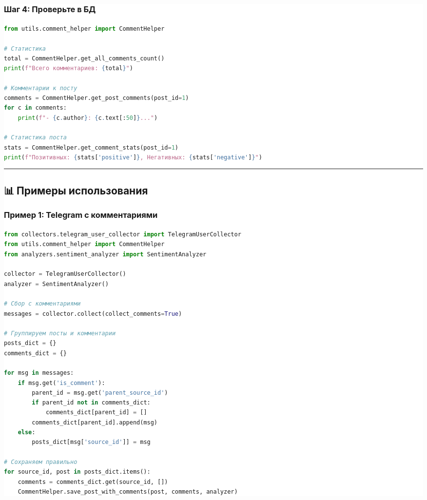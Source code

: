 ### Шаг 4: Проверьте в БД
```python
from utils.comment_helper import CommentHelper

# Статистика
total = CommentHelper.get_all_comments_count()
print(f"Всего комментариев: {total}")

# Комментарии к посту
comments = CommentHelper.get_post_comments(post_id=1)
for c in comments:
    print(f"- {c.author}: {c.text[:50]}...")

# Статистика поста
stats = CommentHelper.get_comment_stats(post_id=1)
print(f"Позитивных: {stats['positive']}, Негативных: {stats['negative']}")
```

---

## 📊 Примеры использования

### Пример 1: Telegram с комментариями
```python
from collectors.telegram_user_collector import TelegramUserCollector
from utils.comment_helper import CommentHelper
from analyzers.sentiment_analyzer import SentimentAnalyzer

collector = TelegramUserCollector()
analyzer = SentimentAnalyzer()

# Сбор с комментариями
messages = collector.collect(collect_comments=True)

# Группируем посты и комментарии
posts_dict = {}
comments_dict = {}

for msg in messages:
    if msg.get('is_comment'):
        parent_id = msg.get('parent_source_id')
        if parent_id not in comments_dict:
            comments_dict[parent_id] = []
        comments_dict[parent_id].append(msg)
    else:
        posts_dict[msg['source_id']] = msg

# Сохраняем правильно
for source_id, post in posts_dict.items():
    comments = comments_dict.get(source_id, [])
    CommentHelper.save_post_with_comments(post, comments, analyzer)
```
